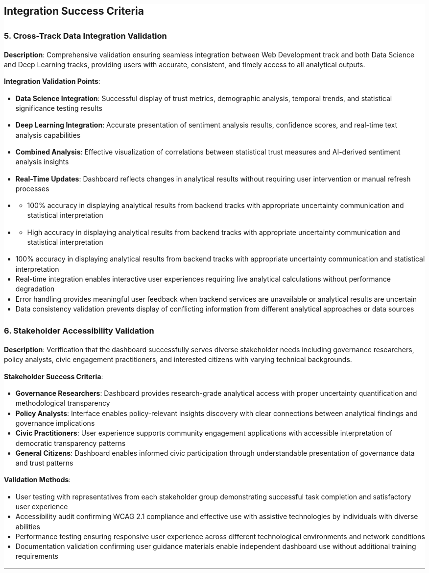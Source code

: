 
## Integration Success Criteria

### 5. Cross-Track Data Integration Validation
**Description**: Comprehensive validation ensuring seamless integration between Web Development track and both Data Science and Deep Learning tracks, providing users with accurate, consistent, and timely access to all analytical outputs.

**Integration Validation Points**:
- **Data Science Integration**: Successful display of trust metrics, demographic analysis, temporal trends, and statistical significance testing results
- **Deep Learning Integration**: Accurate presentation of sentiment analysis results, confidence scores, and real-time text analysis capabilities
- **Combined Analysis**: Effective visualization of correlations between statistical trust measures and AI-derived sentiment analysis insights
- **Real-Time Updates**: Dashboard reflects changes in analytical results without requiring user intervention or manual refresh processes

-   - 100% accuracy in displaying analytical results from backend tracks with appropriate uncertainty communication and statistical interpretation
+   - High accuracy in displaying analytical results from backend tracks with appropriate uncertainty communication and statistical interpretation
- 100% accuracy in displaying analytical results from backend tracks with appropriate uncertainty communication and statistical interpretation
- Real-time integration enables interactive user experiences requiring live analytical calculations without performance degradation
- Error handling provides meaningful user feedback when backend services are unavailable or analytical results are uncertain
- Data consistency validation prevents display of conflicting information from different analytical approaches or data sources

### 6. Stakeholder Accessibility Validation
**Description**: Verification that the dashboard successfully serves diverse stakeholder needs including governance researchers, policy analysts, civic engagement practitioners, and interested citizens with varying technical backgrounds.

**Stakeholder Success Criteria**:
- **Governance Researchers**: Dashboard provides research-grade analytical access with proper uncertainty quantification and methodological transparency
- **Policy Analysts**: Interface enables policy-relevant insights discovery with clear connections between analytical findings and governance implications
- **Civic Practitioners**: User experience supports community engagement applications with accessible interpretation of democratic transparency patterns
- **General Citizens**: Dashboard enables informed civic participation through understandable presentation of governance data and trust patterns

**Validation Methods**:
- User testing with representatives from each stakeholder group demonstrating successful task completion and satisfactory user experience
- Accessibility audit confirming WCAG 2.1 compliance and effective use with assistive technologies by individuals with diverse abilities
- Performance testing ensuring responsive user experience across different technological environments and network conditions
- Documentation validation confirming user guidance materials enable independent dashboard use without additional training requirements

---